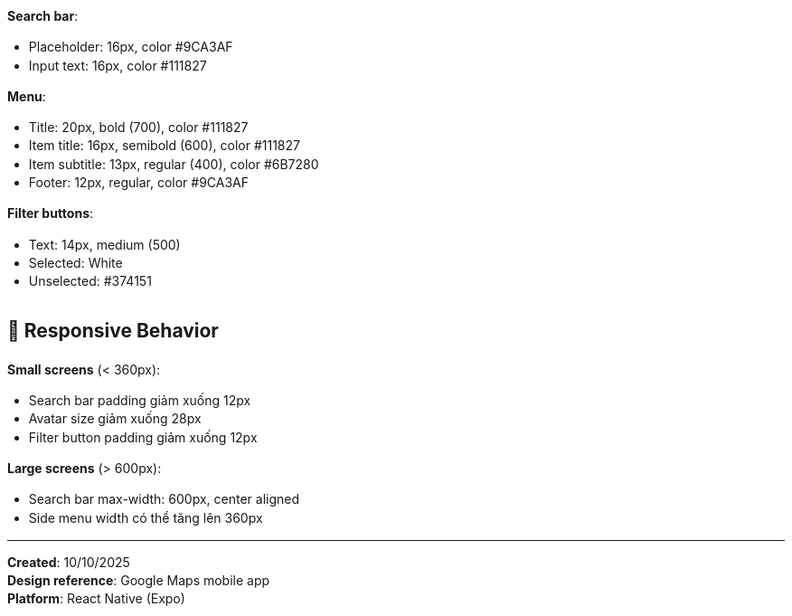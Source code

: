 **Search bar**:
- Placeholder: 16px, color #9CA3AF
- Input text: 16px, color #111827

**Menu**:
- Title: 20px, bold (700), color #111827
- Item title: 16px, semibold (600), color #111827
- Item subtitle: 13px, regular (400), color #6B7280
- Footer: 12px, regular, color #9CA3AF

**Filter buttons**:
- Text: 14px, medium (500)
- Selected: White
- Unselected: #374151

## 📱 Responsive Behavior

**Small screens** (< 360px):
- Search bar padding giảm xuống 12px
- Avatar size giảm xuống 28px
- Filter button padding giảm xuống 12px

**Large screens** (> 600px):
- Search bar max-width: 600px, center aligned
- Side menu width có thể tăng lên 360px

---

**Created**: 10/10/2025  
**Design reference**: Google Maps mobile app  
**Platform**: React Native (Expo)


